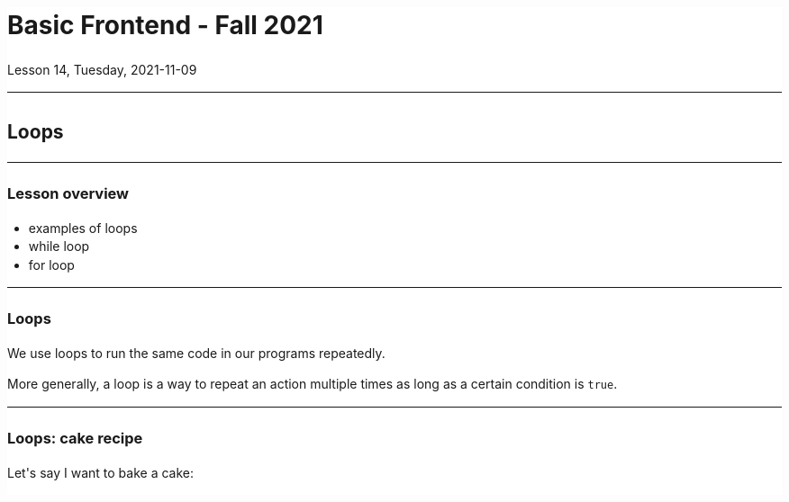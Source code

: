 

# Basic Frontend - Fall 2021

Lesson 14, Tuesday, 2021-11-09

---



## Loops

---

### Lesson overview

- examples of loops
- while loop
- for loop

---

### Loops

We use loops to run the same code in our programs repeatedly.

More generally, a loop is a way to repeat an action multiple times as long as a certain condition is `true`.

---

### Loops: cake recipe

Let's say I want to bake a cake:

<div style="display: flex;">
